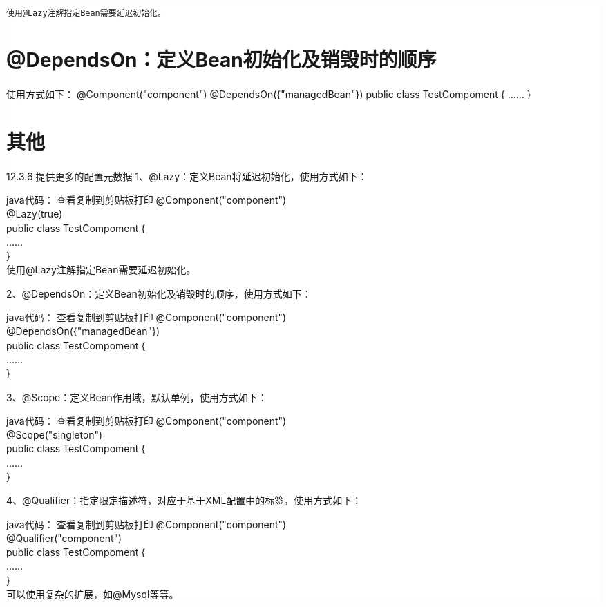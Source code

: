     使用@Lazy注解指定Bean需要延迟初始化。


# @DependsOn：定义Bean初始化及销毁时的顺序


使用方式如下：
@Component("component")
@DependsOn({"managedBean"})
public class TestCompoment {
……
}

# 其他

12.3.6  提供更多的配置元数据
1、@Lazy：定义Bean将延迟初始化，使用方式如下：
 
java代码：
查看复制到剪贴板打印
@Component("component")  
@Lazy(true)  
public class TestCompoment {  
……  
}  
    使用@Lazy注解指定Bean需要延迟初始化。
 
 
2、@DependsOn：定义Bean初始化及销毁时的顺序，使用方式如下：
 
java代码：
查看复制到剪贴板打印
@Component("component")  
@DependsOn({"managedBean"})  
public class TestCompoment {  
……  
}  
 
 
3、@Scope：定义Bean作用域，默认单例，使用方式如下：
 
java代码：
查看复制到剪贴板打印
@Component("component")  
@Scope("singleton")  
public class TestCompoment {  
……  
}  
 
 
 
4、@Qualifier：指定限定描述符，对应于基于XML配置中的<qualifier>标签，使用方式如下：
 
java代码：
查看复制到剪贴板打印
@Component("component")  
@Qualifier("component")  
public class TestCompoment {  
……  
}  
    可以使用复杂的扩展，如@Mysql等等。
 